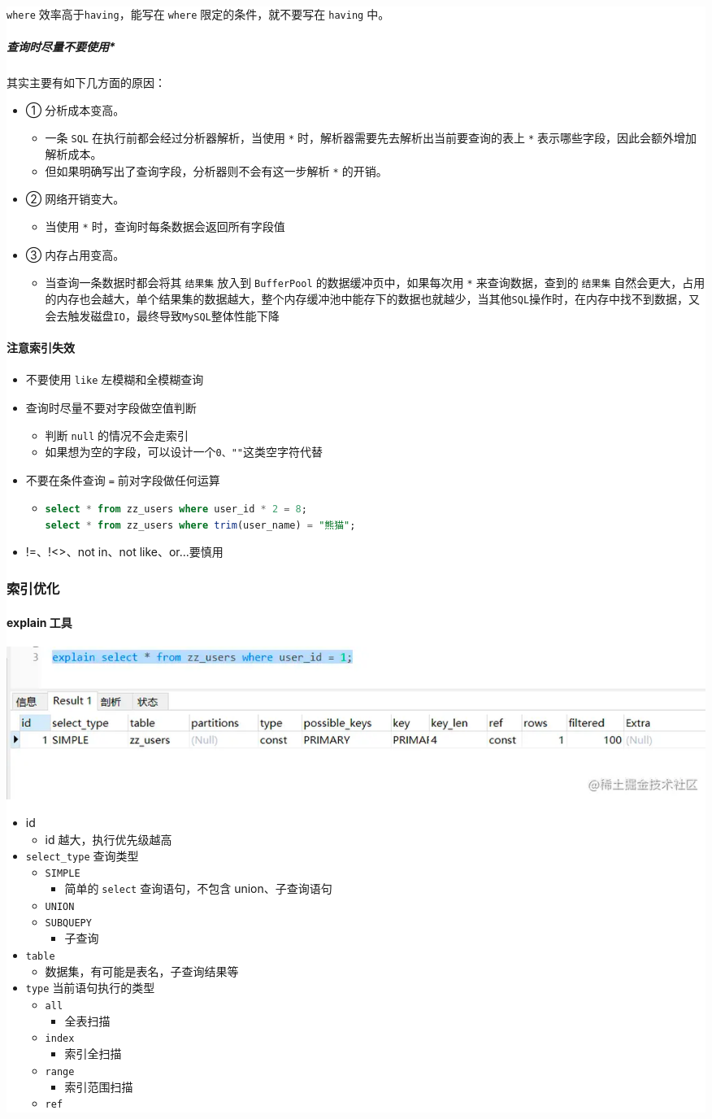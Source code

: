 `where` 效率高于`having`，能写在 `where` 限定的条件，就不要写在 `having` 中。

##### 查询时尽量不要使用*

其实主要有如下几方面的原因：

- ① 分析成本变高。
  - 一条 `SQL` 在执行前都会经过分析器解析，当使用 `*` 时，解析器需要先去解析出当前要查询的表上 `*` 表示哪些字段，因此会额外增加解析成本。
  - 但如果明确写出了查询字段，分析器则不会有这一步解析 `*` 的开销。

- ② 网络开销变大。
  - 当使用 `*` 时，查询时每条数据会返回所有字段值

- ③ 内存占用变高。
  - 当查询一条数据时都会将其 `结果集` 放入到 `BufferPool` 的数据缓冲页中，如果每次用 `*` 来查询数据，查到的 `结果集` 自然会更大，占用的内存也会越大，单个结果集的数据越大，整个内存缓冲池中能存下的数据也就越少，当其他`SQL`操作时，在内存中找不到数据，又会去触发磁盘`IO`，最终导致`MySQL`整体性能下降

#### 注意索引失效

- 不要使用 `like` 左模糊和全模糊查询

- 查询时尽量不要对字段做空值判断
  - 判断 `null` 的情况不会走索引
  - 如果想为空的字段，可以设计一个`0、""`这类空字符代替

- 不要在条件查询 `=` 前对字段做任何运算

  - ```sql
    select * from zz_users where user_id * 2 = 8;
    select * from zz_users where trim(user_name) = "熊猫";
    ```

- !=、!<>、not in、not like、or...要慎用

### 索引优化

#### explain 工具

![image-20250528164102639](./%E7%AC%AC%E4%B8%83%E7%AF%87%20MySQL%E4%B9%8B%E8%B0%83%E4%BC%98%E7%AF%87.assets/image-20250528164102639.png)

- id
  - id 越大，执行优先级越高
- `select_type` 查询类型
  - `SIMPLE`
    - 简单的 `select` 查询语句，不包含 union、子查询语句
  - `UNION`
  - `SUBQUEPY`
    - 子查询
- `table`
  - 数据集，有可能是表名，子查询结果等
- `type` 当前语句执行的类型
  - `all`
    - 全表扫描
  - `index`
    - 索引全扫描
  - `range`
    - 索引范围扫描
  - `ref`